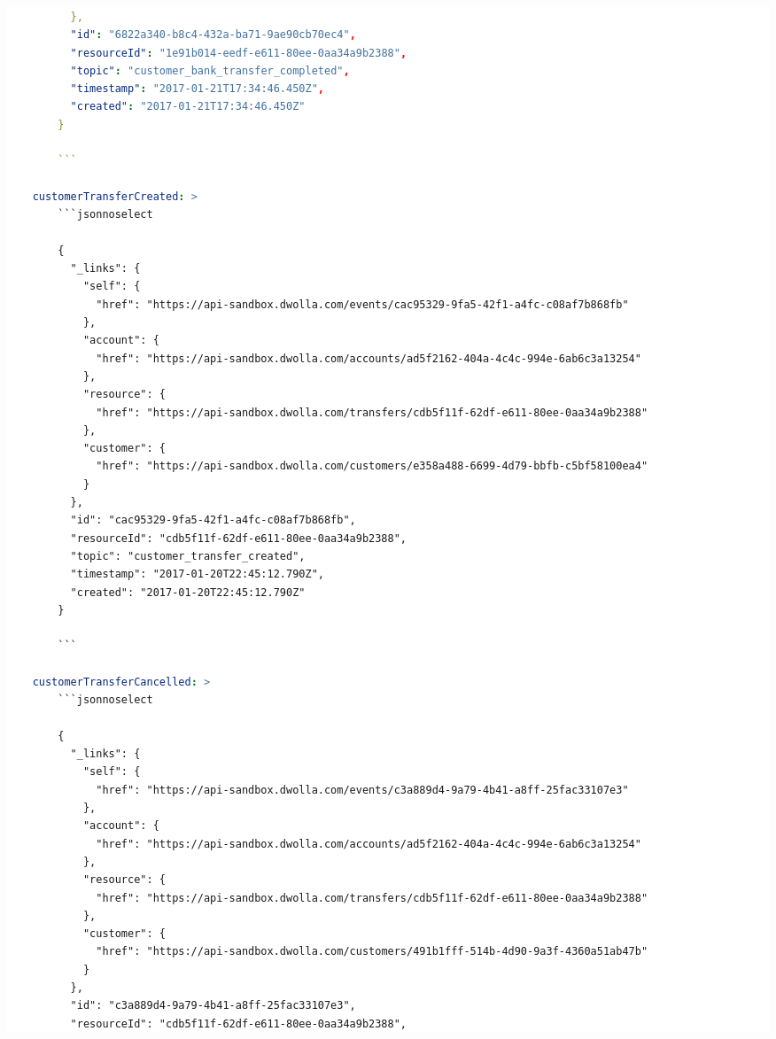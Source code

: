 ```yaml
          },
          "id": "6822a340-b8c4-432a-ba71-9ae90cb70ec4",
          "resourceId": "1e91b014-eedf-e611-80ee-0aa34a9b2388",
          "topic": "customer_bank_transfer_completed",
          "timestamp": "2017-01-21T17:34:46.450Z",
          "created": "2017-01-21T17:34:46.450Z"
        }

        ```

    customerTransferCreated: >
        ```jsonnoselect

        {
          "_links": {
            "self": {
              "href": "https://api-sandbox.dwolla.com/events/cac95329-9fa5-42f1-a4fc-c08af7b868fb"
            },
            "account": {
              "href": "https://api-sandbox.dwolla.com/accounts/ad5f2162-404a-4c4c-994e-6ab6c3a13254"
            },
            "resource": {
              "href": "https://api-sandbox.dwolla.com/transfers/cdb5f11f-62df-e611-80ee-0aa34a9b2388"
            },
            "customer": {
              "href": "https://api-sandbox.dwolla.com/customers/e358a488-6699-4d79-bbfb-c5bf58100ea4"
            }
          },
          "id": "cac95329-9fa5-42f1-a4fc-c08af7b868fb",
          "resourceId": "cdb5f11f-62df-e611-80ee-0aa34a9b2388",
          "topic": "customer_transfer_created",
          "timestamp": "2017-01-20T22:45:12.790Z",
          "created": "2017-01-20T22:45:12.790Z"
        }

        ```

    customerTransferCancelled: >
        ```jsonnoselect

        {
          "_links": {
            "self": {
              "href": "https://api-sandbox.dwolla.com/events/c3a889d4-9a79-4b41-a8ff-25fac33107e3"
            },
            "account": {
              "href": "https://api-sandbox.dwolla.com/accounts/ad5f2162-404a-4c4c-994e-6ab6c3a13254"
            },
            "resource": {
              "href": "https://api-sandbox.dwolla.com/transfers/cdb5f11f-62df-e611-80ee-0aa34a9b2388"
            },
            "customer": {
              "href": "https://api-sandbox.dwolla.com/customers/491b1fff-514b-4d90-9a3f-4360a51ab47b"
            }
          },
          "id": "c3a889d4-9a79-4b41-a8ff-25fac33107e3",
          "resourceId": "cdb5f11f-62df-e611-80ee-0aa34a9b2388",
```